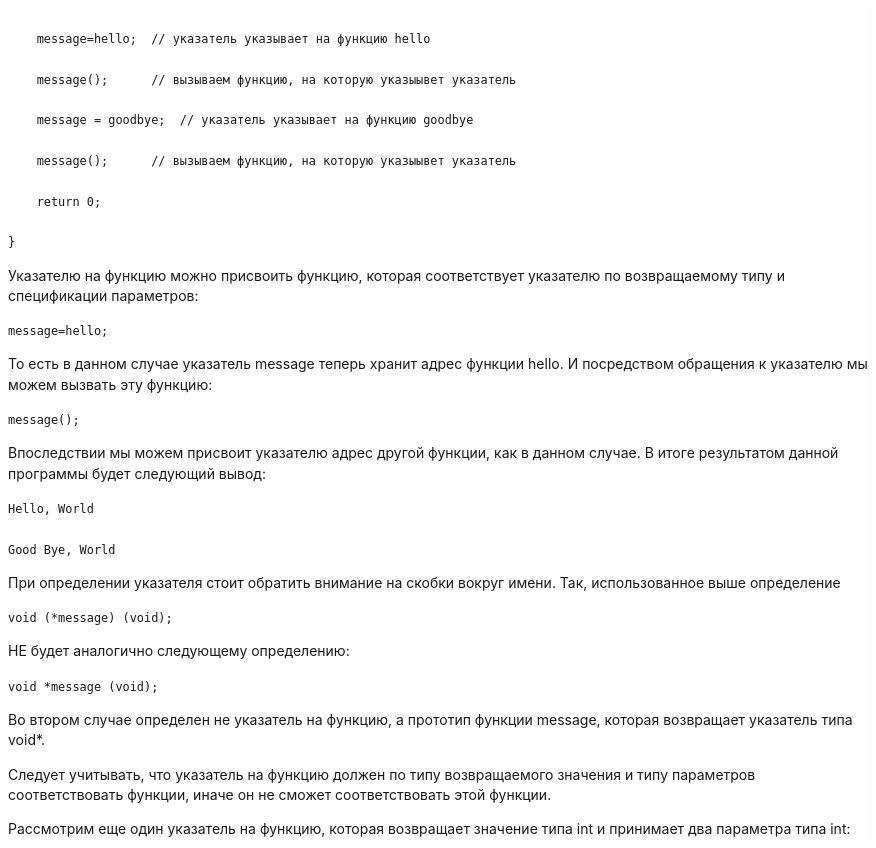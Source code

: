 ```

    message=hello;  // указатель указывает на функцию hello

    message();      // вызываем функцию, на которую указыывет указатель

    message = goodbye;  // указатель указывает на функцию goodbye

    message();      // вызываем функцию, на которую указыывет указатель

    return 0;

}
```

Указателю на функцию можно присвоить функцию, которая соответствует указателю по возвращаемому типу и спецификации параметров:

```
message=hello;
```

То есть в данном случае указатель message теперь хранит адрес функции hello. И посредством обращения к указателю мы можем вызвать эту функцию:

```
message();
```

Впоследствии мы можем присвоит указателю адрес другой функции, как в данном случае. В итоге результатом данной программы будет следующий вывод:

```
Hello, World

Good Bye, World
```

При определении указателя стоит обратить внимание на скобки вокруг имени. Так, использованное выше определение

```
void (*message) (void);
```

НЕ будет аналогично следующему определению:

```
void *message (void);
```

Во втором случае определен не указатель на функцию, а прототип функции message, которая возвращает указатель типа void*.

Следует учитывать, что указатель на функцию должен по типу возвращаемого значения и типу параметров соответствовать функции, иначе он не сможет соответствовать этой функции.

Рассмотрим еще один указатель на функцию, которая возвращает значение типа int и принимает два параметра типа int:

